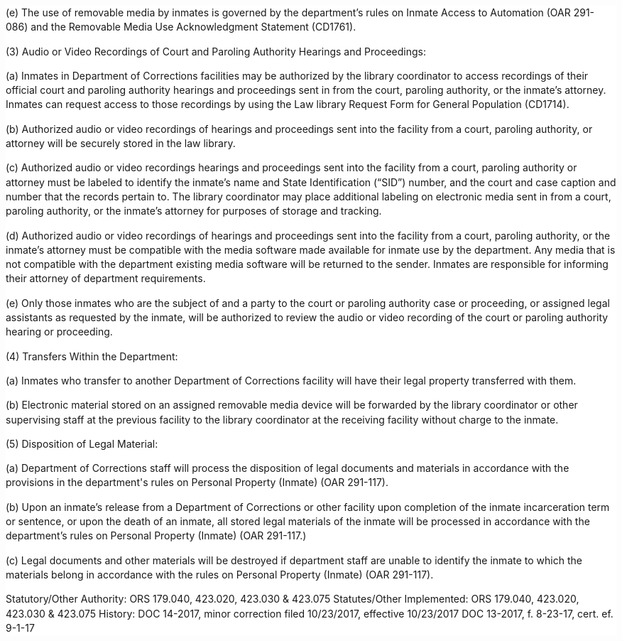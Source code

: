 (e) The use of removable media by inmates is governed by the department’s rules on Inmate Access to Automation (OAR 291-086) and the Removable Media Use Acknowledgment Statement (CD1761).

(3) Audio or Video Recordings of Court and Paroling Authority Hearings and Proceedings:

(a) Inmates in Department of Corrections facilities may be authorized by the library coordinator to access recordings of their official court and paroling authority hearings and proceedings sent in from the court, paroling authority, or the inmate’s attorney. Inmates can request access to those recordings by using the Law library Request Form for General Population (CD1714).

(b) Authorized audio or video recordings of hearings and proceedings sent into the facility from a court, paroling authority, or attorney will be securely stored in the law library.

(c) Authorized audio or video recordings hearings and proceedings sent into the facility from a court, paroling authority or attorney must be labeled to identify the inmate’s name and State Identification (“SID”) number, and the court and case caption and number that the records pertain to. The library coordinator may place additional labeling on electronic media sent in from a court, paroling authority, or the inmate’s attorney for purposes of storage and tracking.

(d) Authorized audio or video recordings of hearings and proceedings sent into the facility from a court, paroling authority, or the inmate’s attorney must be compatible with the media software made available for inmate use by the department. Any media that is not compatible with the department existing media software will be returned to the sender. Inmates are responsible for informing their attorney of department requirements.

(e) Only those inmates who are the subject of and a party to the court or paroling authority case or proceeding, or assigned legal assistants as requested by the inmate, will be authorized to review the audio or video recording of the court or paroling authority hearing or proceeding.

(4) Transfers Within the Department:

(a) Inmates who transfer to another Department of Corrections facility will have their legal property transferred with them.

(b) Electronic material stored on an assigned removable media device will be forwarded by the library coordinator or other supervising staff at the previous facility to the library coordinator at the receiving facility without charge to the inmate.

(5) Disposition of Legal Material:

(a) Department of Corrections staff will process the disposition of legal documents and materials in accordance with the provisions in the department's rules on Personal Property (Inmate) (OAR 291-117).

(b) Upon an inmate’s release from a Department of Corrections or other facility upon completion of the inmate incarceration term or sentence, or upon the death of an inmate, all stored legal materials of the inmate will be processed in accordance with the department’s rules on Personal Property (Inmate) (OAR 291-117.)

(c) Legal documents and other materials will be destroyed if department staff are unable to identify the inmate to which the materials belong in accordance with the rules on Personal Property (Inmate) (OAR 291-117).

Statutory/Other Authority: ORS 179.040, 423.020, 423.030 & 423.075
Statutes/Other Implemented: ORS 179.040, 423.020, 423.030 & 423.075
History:
DOC 14-2017, minor correction filed 10/23/2017, effective 10/23/2017
DOC 13-2017, f. 8-23-17, cert. ef. 9-1-17